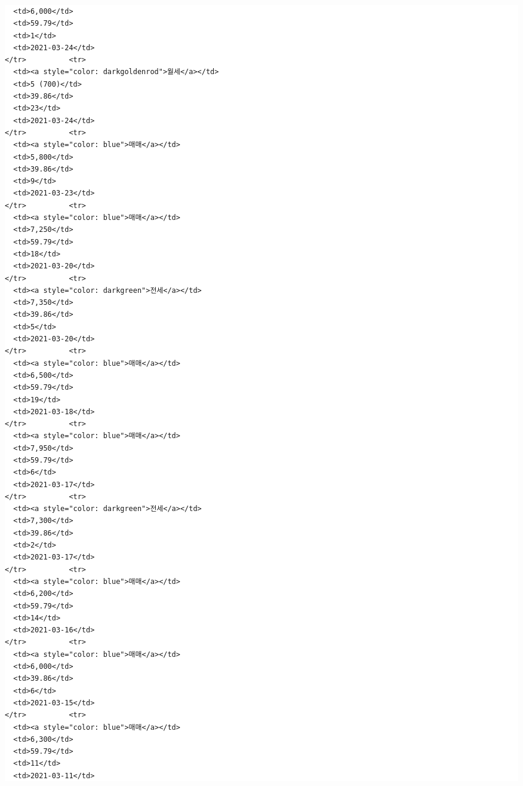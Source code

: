       <td>6,000</td>
      <td>59.79</td>
      <td>1</td>
      <td>2021-03-24</td>
    </tr>          <tr>
      <td><a style="color: darkgoldenrod">월세</a></td>
      <td>5 (700)</td>
      <td>39.86</td>
      <td>23</td>
      <td>2021-03-24</td>
    </tr>          <tr>
      <td><a style="color: blue">매매</a></td>
      <td>5,800</td>
      <td>39.86</td>
      <td>9</td>
      <td>2021-03-23</td>
    </tr>          <tr>
      <td><a style="color: blue">매매</a></td>
      <td>7,250</td>
      <td>59.79</td>
      <td>18</td>
      <td>2021-03-20</td>
    </tr>          <tr>
      <td><a style="color: darkgreen">전세</a></td>
      <td>7,350</td>
      <td>39.86</td>
      <td>5</td>
      <td>2021-03-20</td>
    </tr>          <tr>
      <td><a style="color: blue">매매</a></td>
      <td>6,500</td>
      <td>59.79</td>
      <td>19</td>
      <td>2021-03-18</td>
    </tr>          <tr>
      <td><a style="color: blue">매매</a></td>
      <td>7,950</td>
      <td>59.79</td>
      <td>6</td>
      <td>2021-03-17</td>
    </tr>          <tr>
      <td><a style="color: darkgreen">전세</a></td>
      <td>7,300</td>
      <td>39.86</td>
      <td>2</td>
      <td>2021-03-17</td>
    </tr>          <tr>
      <td><a style="color: blue">매매</a></td>
      <td>6,200</td>
      <td>59.79</td>
      <td>14</td>
      <td>2021-03-16</td>
    </tr>          <tr>
      <td><a style="color: blue">매매</a></td>
      <td>6,000</td>
      <td>39.86</td>
      <td>6</td>
      <td>2021-03-15</td>
    </tr>          <tr>
      <td><a style="color: blue">매매</a></td>
      <td>6,300</td>
      <td>59.79</td>
      <td>11</td>
      <td>2021-03-11</td>